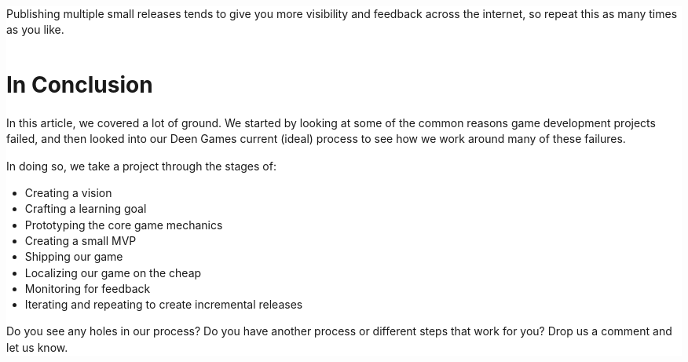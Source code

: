 Publishing multiple small releases tends to give you more visibility and feedback across the internet, so repeat this as many times as you like.

# In Conclusion

In this article, we covered a lot of ground. We started by looking at some of the common reasons game development projects failed, and then looked into our Deen Games current (ideal) process to see how we work around many of these failures.

In doing so, we take a project through the stages of:

- Creating a vision
- Crafting a learning goal
- Prototyping the core game mechanics
- Creating a small MVP
- Shipping our game
- Localizing our game on the cheap
- Monitoring for feedback
- Iterating and repeating to create incremental releases

Do you see any holes in our process? Do you have another process or different steps that work for you? Drop us a comment and let us know.

